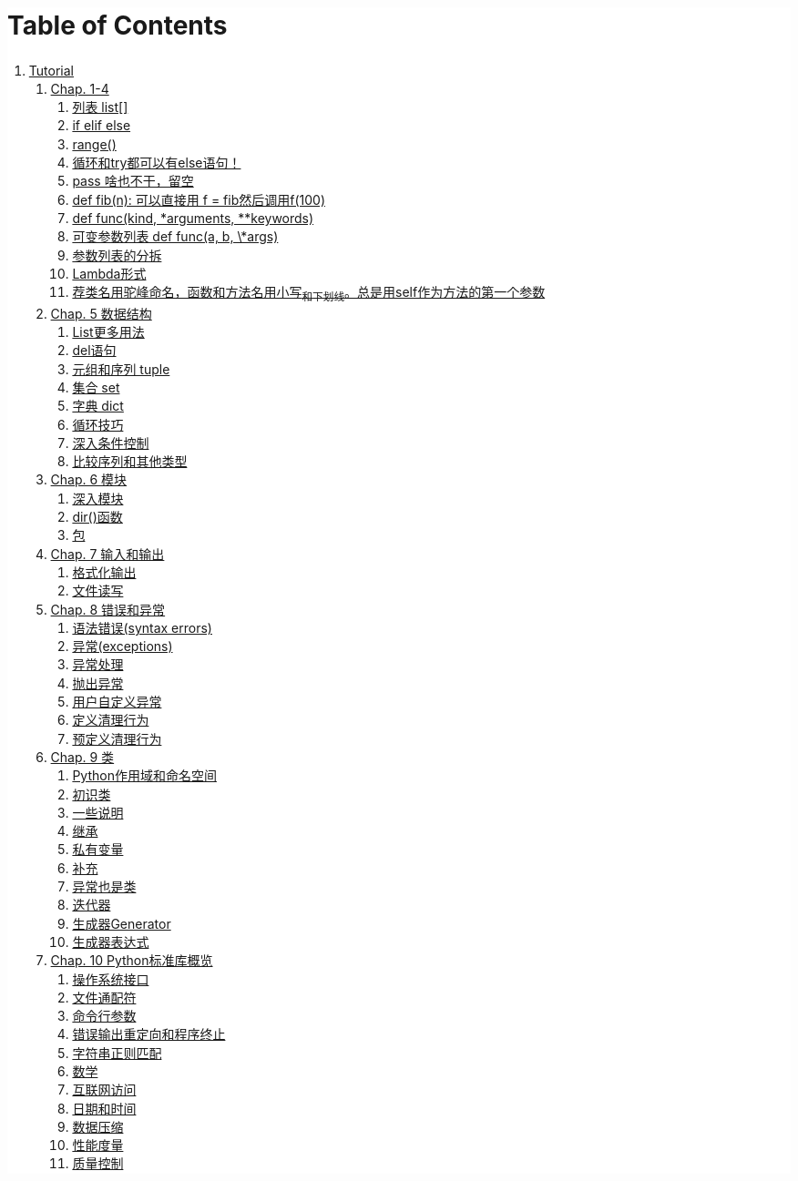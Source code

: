 
# Table of Contents

1.  [Tutorial](#org43e4e58)
    1.  [Chap. 1-4](#orgeafa2f4)
        1.  [列表 list[]](#org83bf5cd)
        2.  [if elif else](#orgd261232)
        3.  [range()](#org6465294)
        4.  [循环和try都可以有else语句！](#org9134575)
        5.  [pass 啥也不干，留空](#org32d618c)
        6.  [def fib(n): 可以直接用 f = fib然后调用f(100)](#org1301336)
        7.  [def func(kind, \*arguments, \*\*keywords)](#orgbb84fe5)
        8.  [可变参数列表 def func(a, b, \\\*args)](#orgcde8770)
        9.  [参数列表的分拆](#orgd3e8442)
        10. [Lambda形式](#orgb9e33d9)
        11. [荐类名用驼峰命名，函数和方法名用小写<sub>和</sub><sub>下划线</sub>。总是用self作为方法的第一个参数](#org5ef71e8)
    2.  [Chap. 5 数据结构](#orgab3ac9e)
        1.  [List更多用法](#org268fe41)
        2.  [del语句](#orgf8216fe)
        3.  [元组和序列 tuple](#org5b1bf4b)
        4.  [集合 set](#org75c4461)
        5.  [字典 dict](#org0e67c3c)
        6.  [循环技巧](#org0c7e225)
        7.  [深入条件控制](#org031797a)
        8.  [比较序列和其他类型](#orgf283fdd)
    3.  [Chap. 6 模块](#org409fa0f)
        1.  [深入模块](#orgd824820)
        2.  [dir()函数](#org9579e34)
        3.  [包](#org8fcc2fc)
    4.  [Chap. 7 输入和输出](#org0db3759)
        1.  [格式化输出](#orgd6f76e2)
        2.  [文件读写](#orga50d06b)
    5.  [Chap. 8 错误和异常](#orgd9d9dbb)
        1.  [语法错误(syntax errors)](#orgad33772)
        2.  [异常(exceptions)](#org107aacd)
        3.  [异常处理](#orgcfa5ac0)
        4.  [抛出异常](#orgb84bbb1)
        5.  [用户自定义异常](#orgf987301)
        6.  [定义清理行为](#org29c51ac)
        7.  [预定义清理行为](#org2711638)
    6.  [Chap. 9 类](#org298451e)
        1.  [Python作用域和命名空间](#orgeccb034)
        2.  [初识类](#orgad6a776)
        3.  [一些说明](#orgdd486e8)
        4.  [继承](#org142518b)
        5.  [私有变量](#org30b69a9)
        6.  [补充](#org055091f)
        7.  [异常也是类](#org314375b)
        8.  [迭代器](#orged0caba)
        9.  [生成器Generator](#org9214b5b)
        10. [生成器表达式](#org6ea4048)
    7.  [Chap. 10 Python标准库概览](#orgb14592c)
        1.  [操作系统接口](#org0f17999)
        2.  [文件通配符](#orgba3ff84)
        3.  [命令行参数](#org269dc5a)
        4.  [错误输出重定向和程序终止](#orgc71e01b)
        5.  [字符串正则匹配](#org214dd61)
        6.  [数学](#orge7092eb)
        7.  [互联网访问](#orge641e16)
        8.  [日期和时间](#org924e1aa)
        9.  [数据压缩](#org9130a0e)
        10. [性能度量](#orgf1be11a)
        11. [质量控制](#orgb02e511)